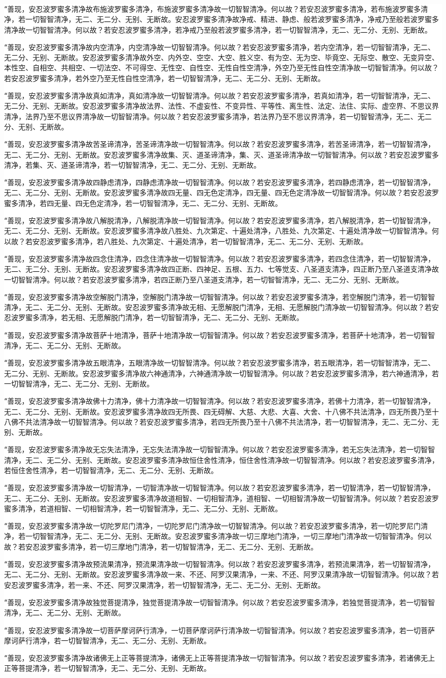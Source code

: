 “善现，安忍波罗蜜多清净故布施波罗蜜多清净，布施波罗蜜多清净故一切智智清净。何以故？若安忍波罗蜜多清净，若布施波罗蜜多清净，若一切智智清净，无二、无二分、无别、无断故。安忍波罗蜜多清净故净戒、精进、静虑、般若波罗蜜多清净，净戒乃至般若波罗蜜多清净故一切智智清净。何以故？若安忍波罗蜜多清净，若净戒乃至般若波罗蜜多清净，若一切智智清净，无二、无二分、无别、无断故。

“善现，安忍波罗蜜多清净故内空清净，内空清净故一切智智清净。何以故？若安忍波罗蜜多清净，若内空清净，若一切智智清净，无二、无二分、无别、无断故。安忍波罗蜜多清净故外空、内外空、空空、大空、胜义空、有为空、无为空、毕竟空、无际空、散空、无变异空、本性空、自相空、共相空、一切法空、不可得空、无性空、自性空、无性自性空清净，外空乃至无性自性空清净故一切智智清净。何以故？若安忍波罗蜜多清净，若外空乃至无性自性空清净，若一切智智清净，无二、无二分、无别、无断故。

“善现，安忍波罗蜜多清净故真如清净，真如清净故一切智智清净。何以故？若安忍波罗蜜多清净，若真如清净，若一切智智清净，无二、无二分、无别、无断故。安忍波罗蜜多清净故法界、法性、不虚妄性、不变异性、平等性、离生性、法定、法住、实际、虚空界、不思议界清净，法界乃至不思议界清净故一切智智清净。何以故？若安忍波罗蜜多清净，若法界乃至不思议界清净，若一切智智清净，无二、无二分、无别、无断故。

“善现，安忍波罗蜜多清净故苦圣谛清净，苦圣谛清净故一切智智清净。何以故？若安忍波罗蜜多清净，若苦圣谛清净，若一切智智清净，无二、无二分、无别、无断故。安忍波罗蜜多清净故集、灭、道圣谛清净，集、灭、道圣谛清净故一切智智清净。何以故？若安忍波罗蜜多清净，若集、灭、道圣谛清净，若一切智智清净，无二、无二分、无别、无断故。

“善现，安忍波罗蜜多清净故四静虑清净，四静虑清净故一切智智清净。何以故？若安忍波罗蜜多清净，若四静虑清净，若一切智智清净，无二、无二分、无别、无断故。安忍波罗蜜多清净故四无量、四无色定清净，四无量、四无色定清净故一切智智清净。何以故？若安忍波罗蜜多清净，若四无量、四无色定清净，若一切智智清净，无二、无二分、无别、无断故。

“善现，安忍波罗蜜多清净故八解脱清净，八解脱清净故一切智智清净。何以故？若安忍波罗蜜多清净，若八解脱清净，若一切智智清净，无二、无二分、无别、无断故。安忍波罗蜜多清净故八胜处、九次第定、十遍处清净，八胜处、九次第定、十遍处清净故一切智智清净。何以故？若安忍波罗蜜多清净，若八胜处、九次第定、十遍处清净，若一切智智清净，无二、无二分、无别、无断故。

“善现，安忍波罗蜜多清净故四念住清净，四念住清净故一切智智清净。何以故？若安忍波罗蜜多清净，若四念住清净，若一切智智清净，无二、无二分、无别、无断故。安忍波罗蜜多清净故四正断、四神足、五根、五力、七等觉支、八圣道支清净，四正断乃至八圣道支清净故一切智智清净。何以故？若安忍波罗蜜多清净，若四正断乃至八圣道支清净，若一切智智清净，无二、无二分、无别、无断故。

“善现，安忍波罗蜜多清净故空解脱门清净，空解脱门清净故一切智智清净。何以故？若安忍波罗蜜多清净，若空解脱门清净，若一切智智清净，无二、无二分、无别、无断故。安忍波罗蜜多清净故无相、无愿解脱门清净，无相、无愿解脱门清净故一切智智清净。何以故？若安忍波罗蜜多清净，若无相、无愿解脱门清净，若一切智智清净，无二、无二分、无别、无断故。

“善现，安忍波罗蜜多清净故菩萨十地清净，菩萨十地清净故一切智智清净。何以故？若安忍波罗蜜多清净，若菩萨十地清净，若一切智智清净，无二、无二分、无别、无断故。

“善现，安忍波罗蜜多清净故五眼清净，五眼清净故一切智智清净。何以故？若安忍波罗蜜多清净，若五眼清净，若一切智智清净，无二、无二分、无别、无断故。安忍波罗蜜多清净故六神通清净，六神通清净故一切智智清净。何以故？若安忍波罗蜜多清净，若六神通清净，若一切智智清净，无二、无二分、无别、无断故。

“善现，安忍波罗蜜多清净故佛十力清净，佛十力清净故一切智智清净。何以故？若安忍波罗蜜多清净，若佛十力清净，若一切智智清净，无二、无二分、无别、无断故。安忍波罗蜜多清净故四无所畏、四无碍解、大慈、大悲、大喜、大舍、十八佛不共法清净，四无所畏乃至十八佛不共法清净故一切智智清净。何以故？若安忍波罗蜜多清净，若四无所畏乃至十八佛不共法清净，若一切智智清净，无二、无二分、无别、无断故。

“善现，安忍波罗蜜多清净故无忘失法清净，无忘失法清净故一切智智清净。何以故？若安忍波罗蜜多清净，若无忘失法清净，若一切智智清净，无二、无二分、无别、无断故。安忍波罗蜜多清净故恒住舍性清净，恒住舍性清净故一切智智清净。何以故？若安忍波罗蜜多清净，若恒住舍性清净，若一切智智清净，无二、无二分、无别、无断故。

“善现，安忍波罗蜜多清净故一切智清净，一切智清净故一切智智清净。何以故？若安忍波罗蜜多清净，若一切智清净，若一切智智清净，无二、无二分、无别、无断故。安忍波罗蜜多清净故道相智、一切相智清净，道相智、一切相智清净故一切智智清净。何以故？若安忍波罗蜜多清净，若道相智、一切相智清净，若一切智智清净，无二、无二分、无别、无断故。

“善现，安忍波罗蜜多清净故一切陀罗尼门清净，一切陀罗尼门清净故一切智智清净。何以故？若安忍波罗蜜多清净，若一切陀罗尼门清净，若一切智智清净，无二、无二分、无别、无断故。安忍波罗蜜多清净故一切三摩地门清净，一切三摩地门清净故一切智智清净。何以故？若安忍波罗蜜多清净，若一切三摩地门清净，若一切智智清净，无二、无二分、无别、无断故。

“善现，安忍波罗蜜多清净故预流果清净，预流果清净故一切智智清净。何以故？若安忍波罗蜜多清净，若预流果清净，若一切智智清净，无二、无二分、无别、无断故。安忍波罗蜜多清净故一来、不还、阿罗汉果清净，一来、不还、阿罗汉果清净故一切智智清净。何以故？若安忍波罗蜜多清净，若一来、不还、阿罗汉果清净，若一切智智清净，无二、无二分、无别、无断故。

“善现，安忍波罗蜜多清净故独觉菩提清净，独觉菩提清净故一切智智清净。何以故？若安忍波罗蜜多清净，若独觉菩提清净，若一切智智清净，无二、无二分、无别、无断故。

“善现，安忍波罗蜜多清净故一切菩萨摩诃萨行清净，一切菩萨摩诃萨行清净故一切智智清净。何以故？若安忍波罗蜜多清净，若一切菩萨摩诃萨行清净，若一切智智清净，无二、无二分、无别、无断故。

“善现，安忍波罗蜜多清净故诸佛无上正等菩提清净，诸佛无上正等菩提清净故一切智智清净。何以故？若安忍波罗蜜多清净，若诸佛无上正等菩提清净，若一切智智清净，无二、无二分、无别、无断故。